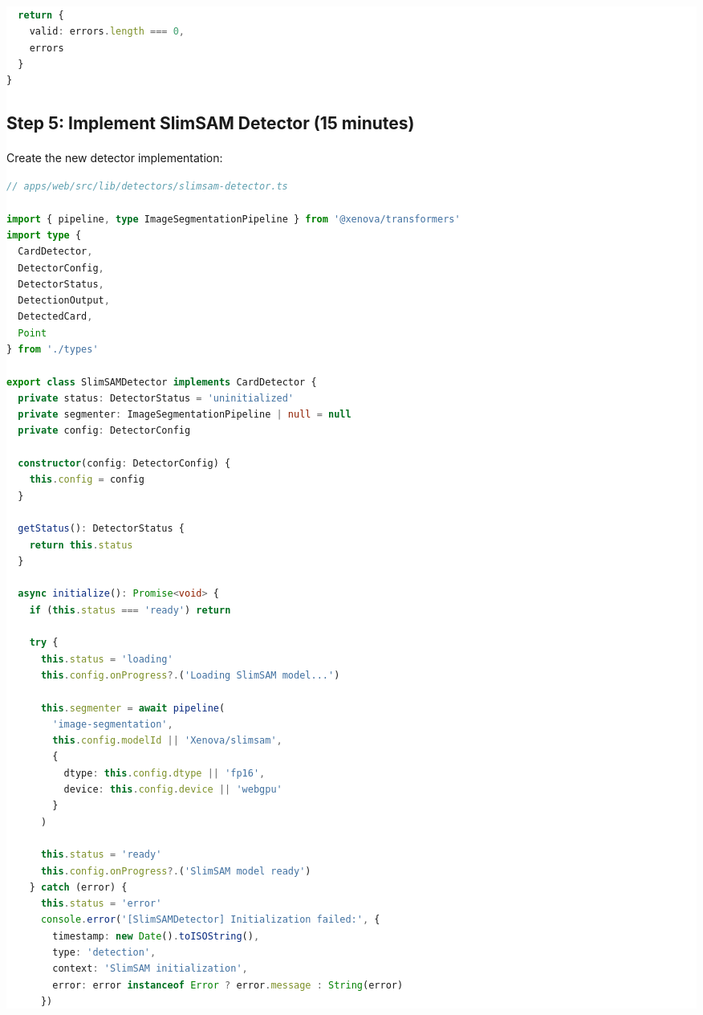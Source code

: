 ```typescript
  return {
    valid: errors.length === 0,
    errors
  }
}
```

## Step 5: Implement SlimSAM Detector (15 minutes)

Create the new detector implementation:

```typescript
// apps/web/src/lib/detectors/slimsam-detector.ts

import { pipeline, type ImageSegmentationPipeline } from '@xenova/transformers'
import type {
  CardDetector,
  DetectorConfig,
  DetectorStatus,
  DetectionOutput,
  DetectedCard,
  Point
} from './types'

export class SlimSAMDetector implements CardDetector {
  private status: DetectorStatus = 'uninitialized'
  private segmenter: ImageSegmentationPipeline | null = null
  private config: DetectorConfig
  
  constructor(config: DetectorConfig) {
    this.config = config
  }
  
  getStatus(): DetectorStatus {
    return this.status
  }
  
  async initialize(): Promise<void> {
    if (this.status === 'ready') return
    
    try {
      this.status = 'loading'
      this.config.onProgress?.('Loading SlimSAM model...')
      
      this.segmenter = await pipeline(
        'image-segmentation',
        this.config.modelId || 'Xenova/slimsam',
        {
          dtype: this.config.dtype || 'fp16',
          device: this.config.device || 'webgpu'
        }
      )
      
      this.status = 'ready'
      this.config.onProgress?.('SlimSAM model ready')
    } catch (error) {
      this.status = 'error'
      console.error('[SlimSAMDetector] Initialization failed:', {
        timestamp: new Date().toISOString(),
        type: 'detection',
        context: 'SlimSAM initialization',
        error: error instanceof Error ? error.message : String(error)
      })
```
